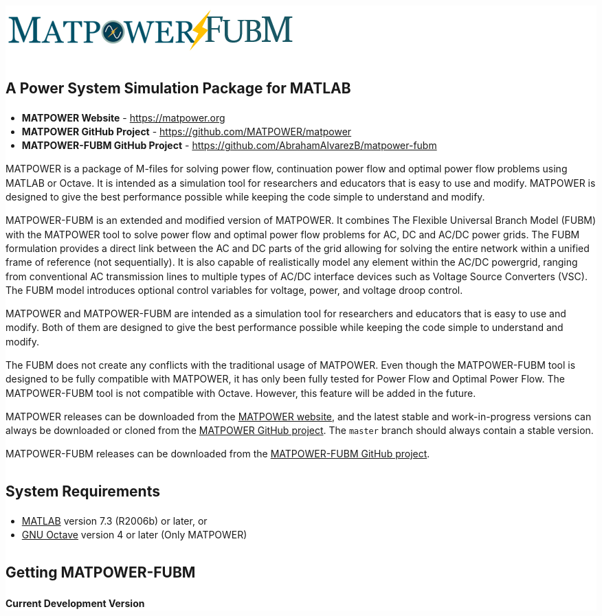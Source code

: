 ![MATPOWER][logo]

A Power System Simulation Package for MATLAB
--------------------------------------------

- **MATPOWER Website**          - https://matpower.org
- **MATPOWER GitHub Project**   - https://github.com/MATPOWER/matpower
- **MATPOWER-FUBM GitHub Project**   - https://github.com/AbrahamAlvarezB/matpower-fubm

MATPOWER is a package of M-files for solving power flow, continuation
power flow and optimal power flow problems using MATLAB or Octave. It
is intended as a simulation tool for researchers and educators that is
easy to use and modify. MATPOWER is designed to give the best
performance possible while keeping the code simple to understand and
modify.

MATPOWER-FUBM is an extended and modified version of MATPOWER. It combines
The Flexible Universal Branch Model (FUBM) with the MATPOWER tool to solve
power flow and optimal power flow problems for AC, DC and AC/DC power grids.
The FUBM formulation provides a direct link between the AC and DC parts of 
the grid allowing for solving the entire network within a unified frame of
reference (not sequentially). It is also capable of realistically model any
element within the AC/DC powergrid, ranging from conventional AC transmission
lines to multiple types of AC/DC interface devices such as Voltage Source 
Converters (VSC). The FUBM model introduces optional control variables for 
voltage, power, and voltage droop control. 

MATPOWER and MATPOWER-FUBM are intended as a simulation tool for researchers
and educators that is easy to use and modify. Both of them are designed to 
give the best performance possible while keeping the code simple to understand 
and modify.

The FUBM does not create any conflicts with the traditional usage of MATPOWER.
Even though the MATPOWER-FUBM tool is designed to be fully compatible with 
MATPOWER, it has only been fully tested for Power Flow and Optimal Power Flow.
The MATPOWER-FUBM tool is not compatible with Octave. However, this feature will
be added in the future.

MATPOWER releases can be downloaded from the [MATPOWER website][1],
and the latest stable and work-in-progress versions can always be
downloaded or cloned from the [MATPOWER GitHub project][2]. The
`master` branch should always contain a stable version.

MATPOWER-FUBM releases can be downloaded from the [MATPOWER-FUBM 
GitHub project][40].

System Requirements
-------------------
*   [MATLAB][3] version 7.3 (R2006b) or later, or
*   [GNU Octave][4] version 4 or later (Only MATPOWER)


Getting MATPOWER-FUBM
---------------------
#### Current Development Version


[1]: https://matpower.org
[2]: https://github.com/MATPOWER/matpower
[3]: https://www.mathworks.com/
[4]: https://www.gnu.org/software/octave/
[5]: https://git-scm.com/downloads
[6]: https://git-scm.com
[7]: CONTRIBUTING.md
[7a]: https://hub.docker.com/
[7b]: https://www.docker.com
[7c]: https://hub.docker.com/r/matpower/matpower-desktop
[7d]: https://github.com/MATPOWER/matpower-extras
[7e]: docker/MATPOWER-Docker.md
[8]: docs/MATPOWER-manual.pdf
[9]: https://matpower.org/docs/ref/
[10]: most/docs/MOST-manual.pdf
[11]: CHANGES.md
[12]: https://matpower.org/docs/MATPOWER-paper.pdf
[13]: https://doi.org/10.1109/TPWRS.2010.2051168
[14]: https://matpower.org/docs/MATPOWER-OPF.pdf
[15]: https://doi.org/10.1109/PES.2009.5275967
[16]: https://matpower.org/docs/MATPOWER-OPF-slides.pdf
[17]: https://doi.org/10.1109/TPWRS.2007.901301
[18]: https://doi.org/10.1109/TSG.2013.2281001
[19]: https://doi.org/10.1109/TSTE.2018.2865454
[20]: https://matpower.org/docs/TN1-OPF-Auctions.pdf
[21]: https://matpower.org/docs/TN2-OPF-Derivatives.pdf
[22]: https://matpower.org/docs/TN3-More-OPF-Derivatives.pdf
[23]: https://matpower.org/docs/TN4-OPF-Derivatives-Cartesian.pdf
[24]: https://github.com/MATPOWER/most
[26]: https://matpower.org/mailing-lists/#discusslist
[27]: https://matpower.org/mailing-lists/#devlist
[28]: https://matpower.org/mailing-lists
[29]: https://github.com/MATPOWER/matpower/issues
[30]: LICENSE
[31]: CITATION
[32]: https://github.com/MATPOWER/mips
[33]: https://doi.org/10.5281/zenodo.3236535
[34]: https://doi.org/10.5281/zenodo.3236519
[35]: mips/CITATION
[36]: most/CITATION
[37]: https://guides.github.com/activities/citable-code/
[38]: https://ieee-dataport.org
[39]: https://www.re3data.org
[40]: https://github.com/AbrahamAlvarezB/matpower-fubm
[41]: docs/MATPOWER-FUBM-Quick-Guide.pdf
[42]: https://ieeexplore.ieee.org/document/8493705
[43]: https://doi.org/10.1109/EEEIC.2018.8493705
[logo]: docs/src/images/MATPOWER-FUBM-md.png